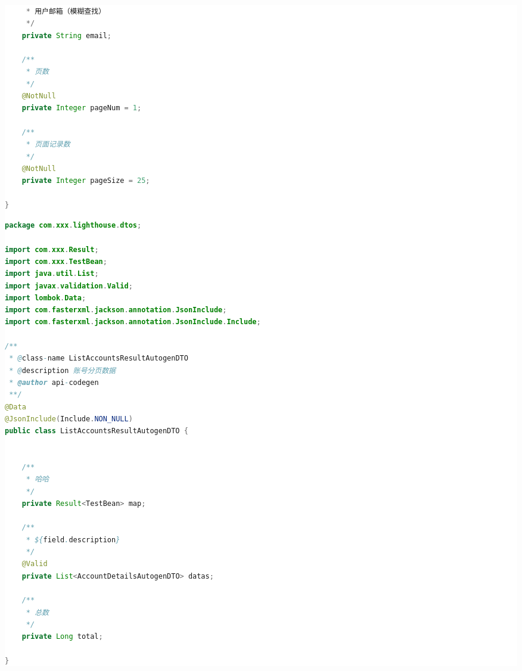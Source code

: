 ```java
     * 用户邮箱（模糊查找）
     */
    private String email;

    /**
     * 页数
     */
    @NotNull
    private Integer pageNum = 1;

    /**
     * 页面记录数
     */
    @NotNull
    private Integer pageSize = 25;

}
```

```java
package com.xxx.lighthouse.dtos;

import com.xxx.Result;
import com.xxx.TestBean;
import java.util.List;
import javax.validation.Valid;
import lombok.Data;
import com.fasterxml.jackson.annotation.JsonInclude;
import com.fasterxml.jackson.annotation.JsonInclude.Include;

/**
 * @class-name ListAccountsResultAutogenDTO
 * @description 账号分页数据
 * @author api-codegen
 **/
@Data
@JsonInclude(Include.NON_NULL)
public class ListAccountsResultAutogenDTO {


    /**
     * 哈哈
     */
    private Result<TestBean> map;

    /**
     * ${field.description}
     */
    @Valid
    private List<AccountDetailsAutogenDTO> datas;

    /**
     * 总数
     */
    private Long total;

}
```
